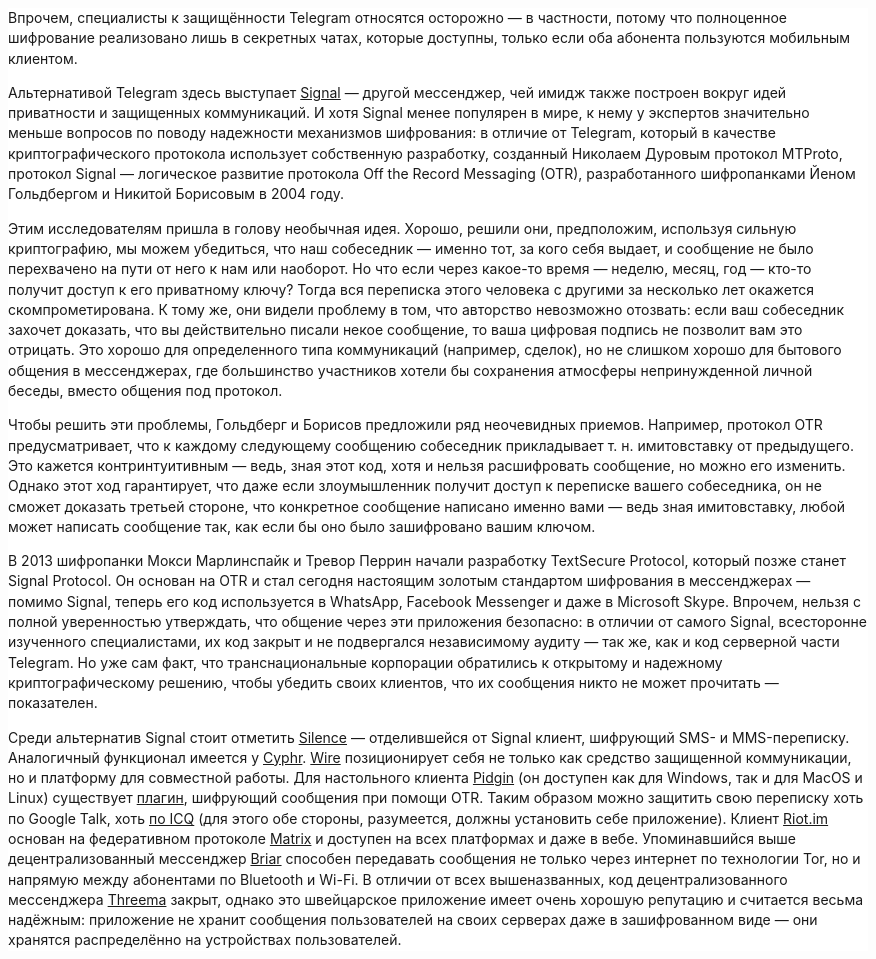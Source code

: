Впрочем, специалисты к защищённости Telegram относятся осторожно — в частности, потому что полноценное шифрование реализовано лишь в секретных чатах, которые доступны, только если оба абонента пользуются мобильным клиентом.

Альтернативой Telegram здесь выступает [Signal](https://signal.org/ru/) — другой мессенджер, чей имидж также построен вокруг идей приватности и защищенных коммуникаций. И хотя Signal менее популярен в мире, к нему у экспертов значительно меньше вопросов по поводу надежности механизмов шифрования: в отличие от Telegram, который в качестве криптографического протокола использует собственную разработку, созданный Николаем Дуровым протокол MTProto, протокол Signal — логическое развитие протокола Off the Record Messaging (OTR), разработанного шифропанками Йеном Гольдбергом и Никитой Борисовым в 2004 году. 

Этим исследователям пришла в голову необычная идея. Хорошо, решили они, предположим, используя сильную криптографию, мы можем убедиться, что наш собеседник — именно тот, за кого себя выдает, и сообщение не было перехвачено на пути от него к нам или наоборот. Но что если через какое-то время — неделю, месяц, год — кто-то получит доступ к его приватному ключу? Тогда вся переписка этого человека с другими за несколько лет окажется скомпрометирована. К тому же, они видели проблему в том, что авторство невозможно отозвать: если ваш собеседник захочет доказать, что вы действительно писали некое сообщение, то ваша цифровая подпись не позволит вам это отрицать. Это хорошо для определенного типа коммуникаций (например, сделок), но не слишком хорошо для бытового общения в мессенджерах, где большинство участников хотели бы сохранения атмосферы непринужденной личной беседы, вместо общения под протокол. 

Чтобы решить эти проблемы, Гольдберг и Борисов предложили ряд неочевидных приемов. Например, протокол OTR предусматривает, что к каждому следующему сообщению собеседник прикладывает т. н. имитовставку от предыдущего. Это кажется контринтуитивным — ведь, зная этот код, хотя и нельзя расшифровать сообщение, но можно его изменить. Однако этот ход гарантирует, что даже если злоумышленник получит доступ к переписке вашего собеседника, он не сможет доказать третьей стороне, что конкретное сообщение написано именно вами — ведь зная имитовставку, любой может написать сообщение так, как если бы оно было зашифровано вашим ключом.

В 2013 шифропанки Мокси Марлинспайк и Тревор Перрин начали разработку TextSecure Protocol, который позже станет Signal Protocol. Он основан на OTR и стал сегодня настоящим золотым стандартом шифрования в мессенджерах — помимо Signal, теперь его код используется в WhatsApp, Facebook Messenger и даже в Microsoft Skype. Впрочем, нельзя с полной уверенностью утверждать, что общение через эти приложения безопасно: в отличии от самого Signal, всесторонне изученного специалистами, их код закрыт и не подвергался независимому аудиту — так же, как и код серверной части Telegram. Но уже сам факт, что транснациональные корпорации обратились к открытому и надежному криптографическому решению, чтобы убедить своих клиентов, что их сообщения никто не может прочитать — показателен. 

Среди альтернатив Signal стоит отметить [Silence](https://silence.im/) — отделившейся от Signal клиент, шифрующий SMS- и MMS-переписку. Аналогичный функционал имеется у [Cyphr](https://www.goldenfrog.com/cyphr). [Wire](https://wire.com/en/) позиционирует себя не только как средство защищенной коммуникации, но и платформу для совместной работы. Для настольного клиента [Pidgin](https://pidgin.im/) (он доступен как для Windows, так и для MacOS и Linux) существует [плагин](https://pidgin.im/), шифрующий сообщения при помощи OTR. Таким образом можно защитить свою переписку хоть по Google Talk, хоть [по ICQ](https://github.com/eionrobb/icyque) (для этого обе стороны, разумеется, должны установить себе приложение). Клиент [Riot.im](https://about.riot.im/) основан на федеративном протоколе [Matrix](https://ru.wikipedia.org/wiki/Matrix) и доступен на всех платформах и даже в вебе. Упоминавшийся выше децентрализованный мессенджер [Briar](https://briarproject.org/) способен передавать сообщения не только через интернет по технологии Tor, но и напрямую между абонентами по Bluetooth и Wi-Fi. В отличии от всех вышеназванных, код децентрализованного мессенджера [Threema](https://threema.ch/en) закрыт, однако это швейцарское приложение имеет очень хорошую репутацию и считается весьма надёжным: приложение не хранит сообщения пользователей на своих серверах даже в зашифрованном виде — они хранятся распределённо на устройствах пользователей.
